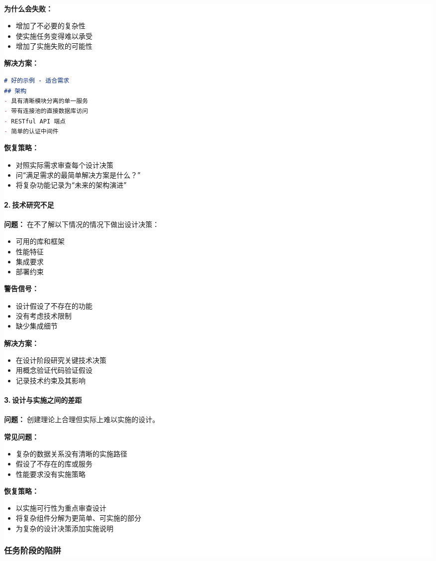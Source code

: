 **为什么会失败：**
- 增加了不必要的复杂性
- 使实施任务变得难以承受
- 增加了实施失败的可能性

**解决方案：**
```markdown
# 好的示例 - 适合需求
## 架构
- 具有清晰模块分离的单一服务
- 带有连接池的直接数据库访问
- RESTful API 端点
- 简单的认证中间件
```

**恢复策略：**
- 对照实际需求审查每个设计决策
- 问“满足需求的最简单解决方案是什么？”
- 将复杂功能记录为“未来的架构演进”

#### 2. 技术研究不足

**问题：**
在不了解以下情况的情况下做出设计决策：
- 可用的库和框架
- 性能特征
- 集成要求
- 部署约束

**警告信号：**
- 设计假设了不存在的功能
- 没有考虑技术限制
- 缺少集成细节

**解决方案：**
- 在设计阶段研究关键技术决策
- 用概念验证代码验证假设
- 记录技术约束及其影响

#### 3. 设计与实施之间的差距

**问题：**
创建理论上合理但实际上难以实施的设计。

**常见问题：**
- 复杂的数据关系没有清晰的实施路径
- 假设了不存在的库或服务
- 性能要求没有实施策略

**恢复策略：**
- 以实施可行性为重点审查设计
- 将复杂组件分解为更简单、可实施的部分
- 为复杂的设计决策添加实施说明

### 任务阶段的陷阱
